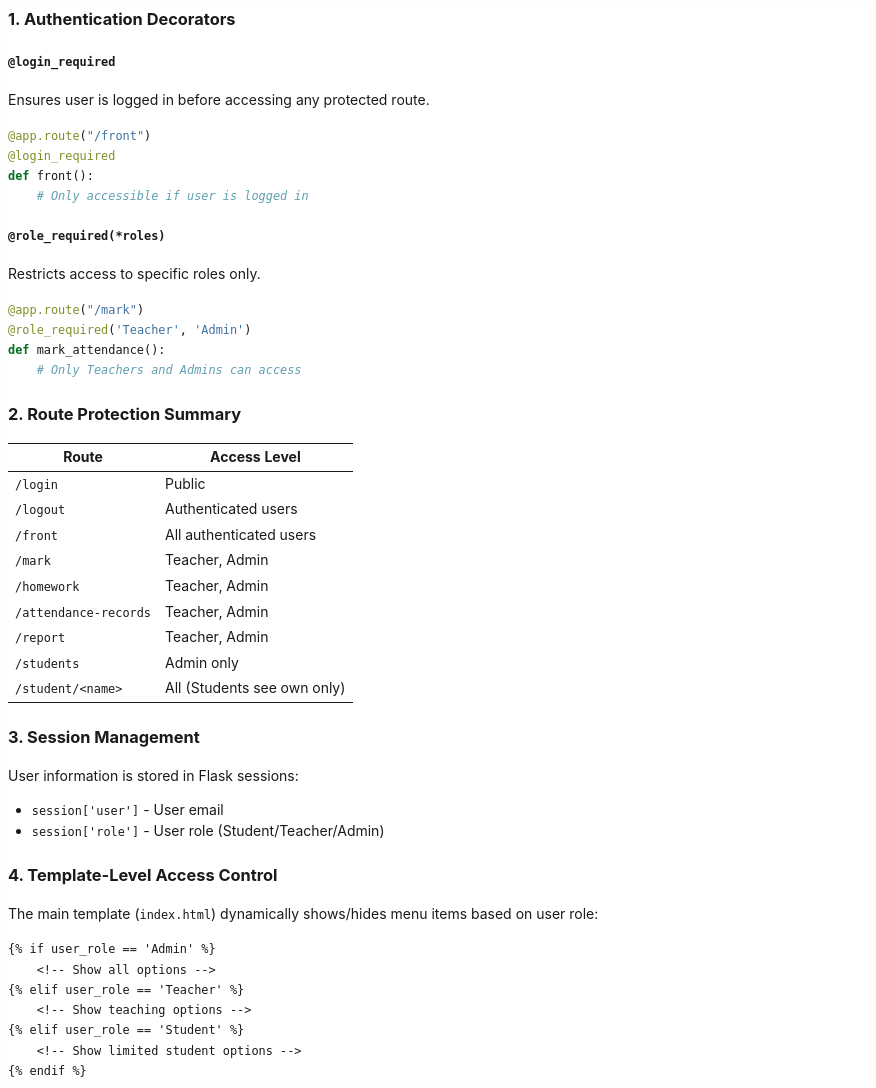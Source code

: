 ### 1. Authentication Decorators

#### `@login_required`
Ensures user is logged in before accessing any protected route.

```python
@app.route("/front")
@login_required
def front():
    # Only accessible if user is logged in
```

#### `@role_required(*roles)`
Restricts access to specific roles only.

```python
@app.route("/mark")
@role_required('Teacher', 'Admin')
def mark_attendance():
    # Only Teachers and Admins can access
```

### 2. Route Protection Summary

| Route | Access Level |
|-------|-------------|
| `/login` | Public |
| `/logout` | Authenticated users |
| `/front` | All authenticated users |
| `/mark` | Teacher, Admin |
| `/homework` | Teacher, Admin |
| `/attendance-records` | Teacher, Admin |
| `/report` | Teacher, Admin |
| `/students` | Admin only |
| `/student/<name>` | All (Students see own only) |

### 3. Session Management

User information is stored in Flask sessions:
- `session['user']` - User email
- `session['role']` - User role (Student/Teacher/Admin)

### 4. Template-Level Access Control

The main template (`index.html`) dynamically shows/hides menu items based on user role:

```jinja2
{% if user_role == 'Admin' %}
    <!-- Show all options -->
{% elif user_role == 'Teacher' %}
    <!-- Show teaching options -->
{% elif user_role == 'Student' %}
    <!-- Show limited student options -->
{% endif %}
```
